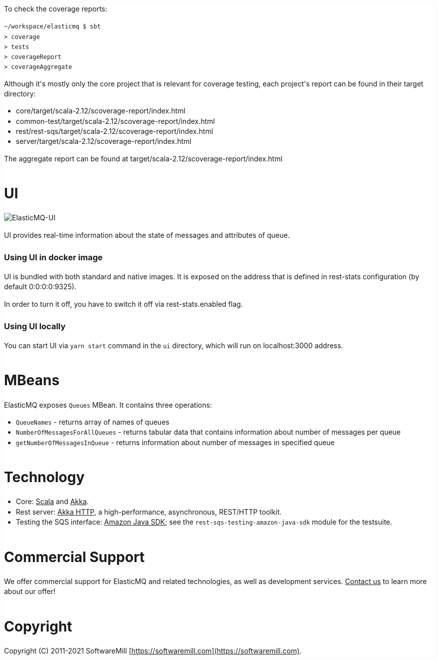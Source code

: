 To check the coverage reports:
```
~/workspace/elasticmq $ sbt
> coverage
> tests
> coverageReport
> coverageAggregate
```

Although it's mostly only the core project that is relevant for coverage testing, each project's report can be found
in their target directory:

 * core/target/scala-2.12/scoverage-report/index.html
 * common-test/target/scala-2.12/scoverage-report/index.html
 * rest/rest-sqs/target/scala-2.12/scoverage-report/index.html
 * server/target/scala-2.12/scoverage-report/index.html

The aggregate report can be found at target/scala-2.12/scoverage-report/index.html

# UI

![ElasticMQ-UI](ui.png)

UI provides real-time information about the state of messages and attributes of queue.

### Using UI in docker image

UI is bundled with both standard and native images. It is exposed on the address that is defined in rest-stats configuration (by default 0:0:0:0:9325).

In order to turn it off, you have to switch it off via rest-stats.enabled flag.

### Using UI locally

You can start UI via `yarn start` command in the `ui` directory, which will run on localhost:3000 address.

# MBeans

ElasticMQ exposes `Queues` MBean. It contains three operations:
* `QueueNames` - returns array of names of queues
* `NumberOfMessagesForAllQueues` - returns tabular data that contains information about number of messages per queue
* `getNumberOfMessagesInQueue` - returns information about number of messages in specified queue

# Technology

* Core: [Scala](http://scala-lang.org) and [Akka](http://akka.io/).
* Rest server: [Akka HTTP](http://doc.akka.io/docs/akka-http/current/), a high-performance,
  asynchronous, REST/HTTP toolkit.
* Testing the SQS interface: [Amazon Java SDK](http://aws.amazon.com/sdkforjava/);
  see the `rest-sqs-testing-amazon-java-sdk` module for the testsuite.

# Commercial Support

We offer commercial support for ElasticMQ and related technologies, as well as development services. [Contact us](https://softwaremill.com) to learn more about our offer!

# Copyright

Copyright (C) 2011-2021 SoftwareMill [https://softwaremill.com](https://softwaremill.com).
